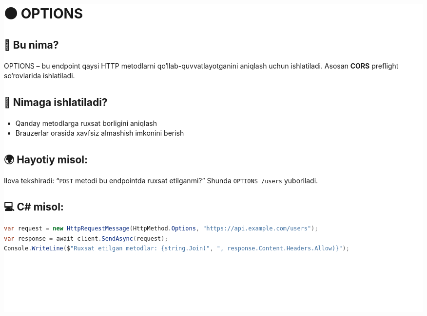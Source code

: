 

# ⚫ OPTIONS

## 🧠 Bu nima?
OPTIONS – bu endpoint qaysi HTTP metodlarni qo‘llab-quvvatlayotganini aniqlash uchun ishlatiladi. Asosan **CORS** preflight so‘rovlarida ishlatiladi.

## 🎯 Nimaga ishlatiladi?
- Qanday metodlarga ruxsat borligini aniqlash
- Brauzerlar orasida xavfsiz almashish imkonini berish

## 🌍 Hayotiy misol:
Ilova tekshiradi: “`POST` metodi bu endpointda ruxsat etilganmi?” Shunda `OPTIONS /users` yuboriladi.
## 💻 C# misol:
```csharp
var request = new HttpRequestMessage(HttpMethod.Options, "https://api.example.com/users");
var response = await client.SendAsync(request);
Console.WriteLine($"Ruxsat etilgan metodlar: {string.Join(", ", response.Content.Headers.Allow)}");







